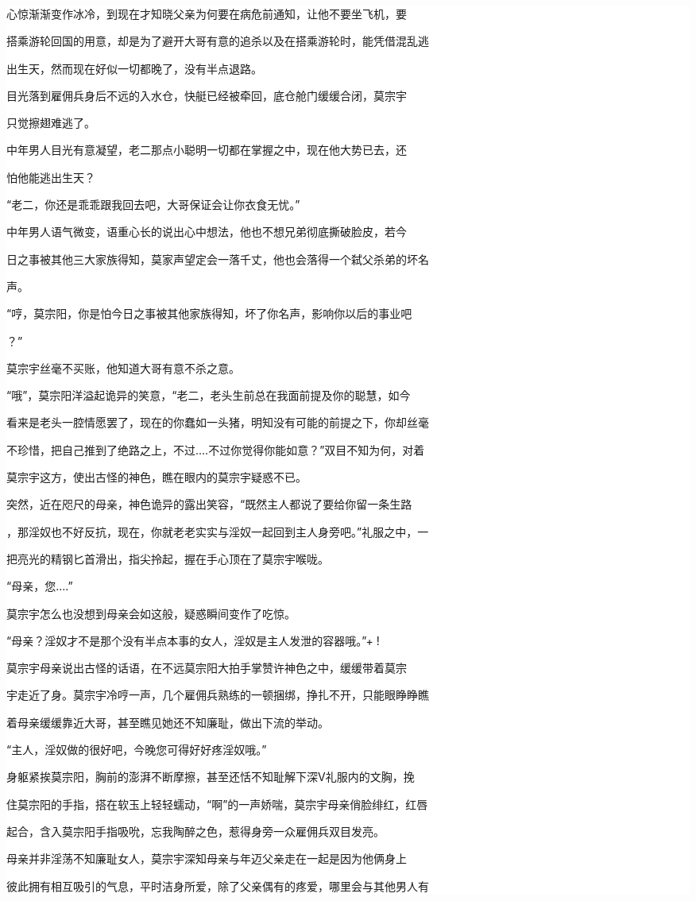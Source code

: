 心惊渐渐变作冰冷，到现在才知晓父亲为何要在病危前通知，让他不要坐飞机，要

搭乘游轮回国的用意，却是为了避开大哥有意的追杀以及在搭乘游轮时，能凭借混乱逃

出生天，然而现在好似一切都晚了，没有半点退路。

目光落到雇佣兵身后不远的入水仓，快艇已经被牵回，底仓舱门缓缓合闭，莫宗宇

只觉擦翅难逃了。

中年男人目光有意凝望，老二那点小聪明一切都在掌握之中，现在他大势已去，还

怕他能逃出生天？

“老二，你还是乖乖跟我回去吧，大哥保证会让你衣食无忧。”

中年男人语气微变，语重心长的说出心中想法，他也不想兄弟彻底撕破脸皮，若今

日之事被其他三大家族得知，莫家声望定会一落千丈，他也会落得一个弑父杀弟的坏名

声。

“哼，莫宗阳，你是怕今日之事被其他家族得知，坏了你名声，影响你以后的事业吧

？”

莫宗宇丝毫不买账，他知道大哥有意不杀之意。

“哦”，莫宗阳洋溢起诡异的笑意，“老二，老头生前总在我面前提及你的聪慧，如今

看来是老头一腔情愿罢了，现在的你蠢如一头猪，明知没有可能的前提之下，你却丝毫

不珍惜，把自己推到了绝路之上，不过....不过你觉得你能如意？”双目不知为何，对着

莫宗宇这方，使出古怪的神色，瞧在眼内的莫宗宇疑惑不已。

突然，近在咫尺的母亲，神色诡异的露出笑容，“既然主人都说了要给你留一条生路

，那淫奴也不好反抗，现在，你就老老实实与淫奴一起回到主人身旁吧。”礼服之中，一

把亮光的精钢匕首滑出，指尖拎起，握在手心顶在了莫宗宇喉咙。

“母亲，您....”

莫宗宇怎么也没想到母亲会如这般，疑惑瞬间变作了吃惊。

“母亲？淫奴才不是那个没有半点本事的女人，淫奴是主人发泄的容器哦。”+ !

莫宗宇母亲说出古怪的话语，在不远莫宗阳大拍手掌赞许神色之中，缓缓带着莫宗

宇走近了身。莫宗宇冷哼一声，几个雇佣兵熟练的一顿捆绑，挣扎不开，只能眼睁睁瞧

着母亲缓缓靠近大哥，甚至瞧见她还不知廉耻，做出下流的举动。

“主人，淫奴做的很好吧，今晚您可得好好疼淫奴哦。”

身躯紧挨莫宗阳，胸前的澎湃不断摩擦，甚至还恬不知耻解下深V礼服内的文胸，挽

住莫宗阳的手指，搭在软玉上轻轻蠕动，“啊”的一声娇喘，莫宗宇母亲俏脸绯红，红唇

起合，含入莫宗阳手指吸吮，忘我陶醉之色，惹得身旁一众雇佣兵双目发亮。

母亲并非淫荡不知廉耻女人，莫宗宇深知母亲与年迈父亲走在一起是因为他俩身上

彼此拥有相互吸引的气息，平时洁身所爱，除了父亲偶有的疼爱，哪里会与其他男人有
